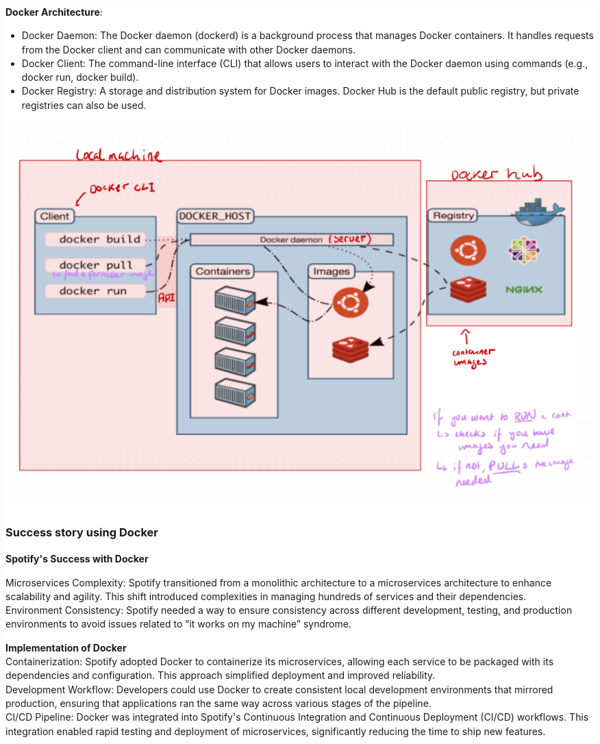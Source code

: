 **Docker Architecture**:
- Docker Daemon: The Docker daemon (dockerd) is a background process that manages Docker containers. It handles requests from the Docker client and can communicate with other Docker daemons.
- Docker Client: The command-line interface (CLI) that allows users to interact with the Docker daemon using commands (e.g., docker run, docker build).
- Docker Registry: A storage and distribution system for Docker images. Docker Hub is the default public registry, but private registries can also be used.


![alt text](images/dockerarchimage.png)


### Success story using Docker

**Spotify's Success with Docker**

Microservices Complexity: Spotify transitioned from a monolithic architecture to a microservices architecture to enhance scalability and agility. This shift introduced complexities in managing hundreds of services and their dependencies.
<br>
Environment Consistency: Spotify needed a way to ensure consistency across different development, testing, and production environments to avoid issues related to “it works on my machine” syndrome.
<br>

**Implementation of Docker**
<br>
Containerization: Spotify adopted Docker to containerize its microservices, allowing each service to be packaged with its dependencies and configuration. This approach simplified deployment and improved reliability.
<br>
Development Workflow: Developers could use Docker to create consistent local development environments that mirrored production, ensuring that applications ran the same way across various stages of the pipeline.
<br>
CI/CD Pipeline: Docker was integrated into Spotify's Continuous Integration and Continuous Deployment (CI/CD) workflows. This integration enabled rapid testing and deployment of microservices, significantly reducing the time to ship new features.
